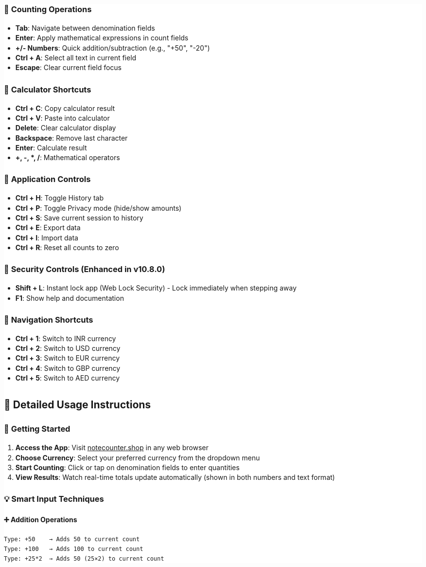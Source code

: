 ### 🔢 **Counting Operations**
- **Tab**: Navigate between denomination fields
- **Enter**: Apply mathematical expressions in count fields
- **+/- Numbers**: Quick addition/subtraction (e.g., "+50", "-20")
- **Ctrl + A**: Select all text in current field
- **Escape**: Clear current field focus

### 🧮 **Calculator Shortcuts**
- **Ctrl + C**: Copy calculator result
- **Ctrl + V**: Paste into calculator
- **Delete**: Clear calculator display
- **Backspace**: Remove last character
- **Enter**: Calculate result
- **+, -, *, /**: Mathematical operators

### 🔧 **Application Controls**
- **Ctrl + H**: Toggle History tab
- **Ctrl + P**: Toggle Privacy mode (hide/show amounts)
- **Ctrl + S**: Save current session to history
- **Ctrl + E**: Export data
- **Ctrl + I**: Import data
- **Ctrl + R**: Reset all counts to zero

### 🔐 **Security Controls (Enhanced in v10.8.0)**
- **Shift + L**: Instant lock app (Web Lock Security) - Lock immediately when stepping away
- **F1**: Show help and documentation

### 🔄 **Navigation Shortcuts**
- **Ctrl + 1**: Switch to INR currency
- **Ctrl + 2**: Switch to USD currency
- **Ctrl + 3**: Switch to EUR currency
- **Ctrl + 4**: Switch to GBP currency
- **Ctrl + 5**: Switch to AED currency

## 📱 Detailed Usage Instructions

### 🚀 **Getting Started**
1. **Access the App**: Visit [notecounter.shop](https://notecounter.shop) in any web browser
2. **Choose Currency**: Select your preferred currency from the dropdown menu
3. **Start Counting**: Click or tap on denomination fields to enter quantities
4. **View Results**: Watch real-time totals update automatically (shown in both numbers and text format)

### 💡 **Smart Input Techniques**

#### ➕ **Addition Operations**
```
Type: +50    → Adds 50 to current count
Type: +100   → Adds 100 to current count
Type: +25*2  → Adds 50 (25×2) to current count
```
